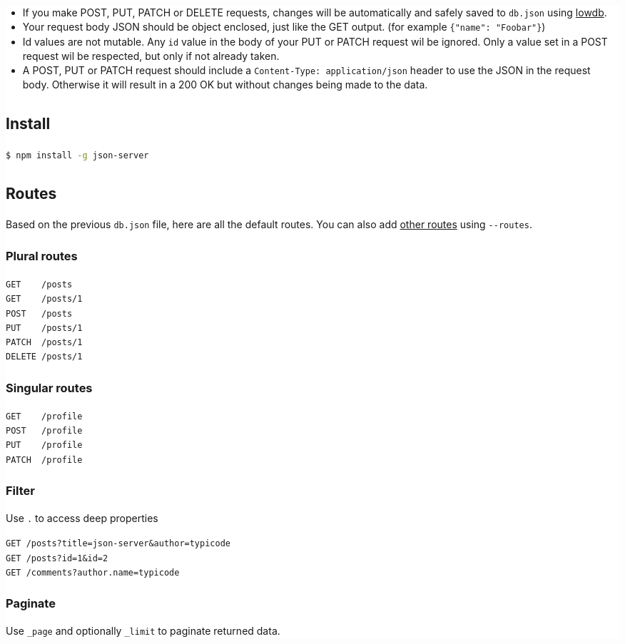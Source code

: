 - If you make POST, PUT, PATCH or DELETE requests, changes will be automatically and safely saved to `db.json` using [lowdb](https://github.com/typicode/lowdb).
- Your request body JSON should be object enclosed, just like the GET output. (for example `{"name": "Foobar"}`)
- Id values are not mutable. Any `id` value in the body of your PUT or PATCH request wil be ignored. Only a value set in a POST request wil be respected, but only if not already taken.
- A POST, PUT or PATCH request should include a `Content-Type: application/json` header to use the JSON in the request body. Otherwise it will result in a 200 OK but without changes being made to the data.

## Install

```bash
$ npm install -g json-server
```

## Routes

Based on the previous `db.json` file, here are all the default routes. You can also add [other routes](#add-custom-routes) using `--routes`.

### Plural routes

```
GET    /posts
GET    /posts/1
POST   /posts
PUT    /posts/1
PATCH  /posts/1
DELETE /posts/1
```

### Singular routes

```
GET    /profile
POST   /profile
PUT    /profile
PATCH  /profile
```

### Filter

Use `.` to access deep properties

```
GET /posts?title=json-server&author=typicode
GET /posts?id=1&id=2
GET /comments?author.name=typicode
```

### Paginate

Use `_page` and optionally `_limit` to paginate returned data.
